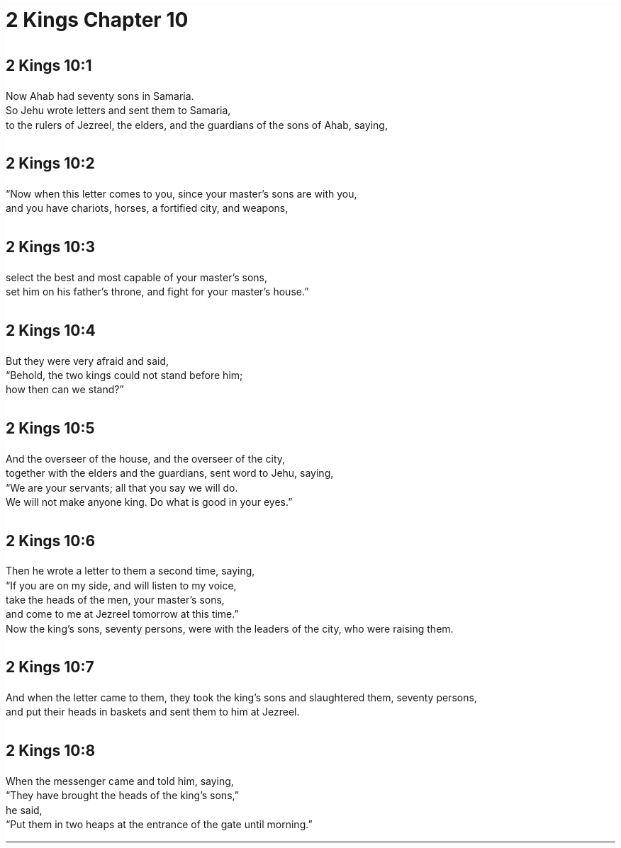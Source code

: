 # 2 Kings Chapter 10

## 2 Kings 10:1

Now Ahab had seventy sons in Samaria.  
So Jehu wrote letters and sent them to Samaria,  
to the rulers of Jezreel, the elders, and the guardians of the sons of Ahab, saying,

## 2 Kings 10:2

“Now when this letter comes to you, since your master’s sons are with you,  
and you have chariots, horses, a fortified city, and weapons,

## 2 Kings 10:3

select the best and most capable of your master’s sons,  
set him on his father’s throne, and fight for your master’s house.”

## 2 Kings 10:4

But they were very afraid and said,  
“Behold, the two kings could not stand before him;  
how then can we stand?”

## 2 Kings 10:5

And the overseer of the house, and the overseer of the city,  
together with the elders and the guardians, sent word to Jehu, saying,  
“We are your servants; all that you say we will do.  
We will not make anyone king. Do what is good in your eyes.”

## 2 Kings 10:6

Then he wrote a letter to them a second time, saying,  
“If you are on my side, and will listen to my voice,  
take the heads of the men, your master’s sons,  
and come to me at Jezreel tomorrow at this time.”  
Now the king’s sons, seventy persons, were with the leaders of the city, who were raising them.

## 2 Kings 10:7

And when the letter came to them, they took the king’s sons and slaughtered them, seventy persons,  
and put their heads in baskets and sent them to him at Jezreel.

## 2 Kings 10:8

When the messenger came and told him, saying,  
“They have brought the heads of the king’s sons,”  
he said,  
“Put them in two heaps at the entrance of the gate until morning.”

---